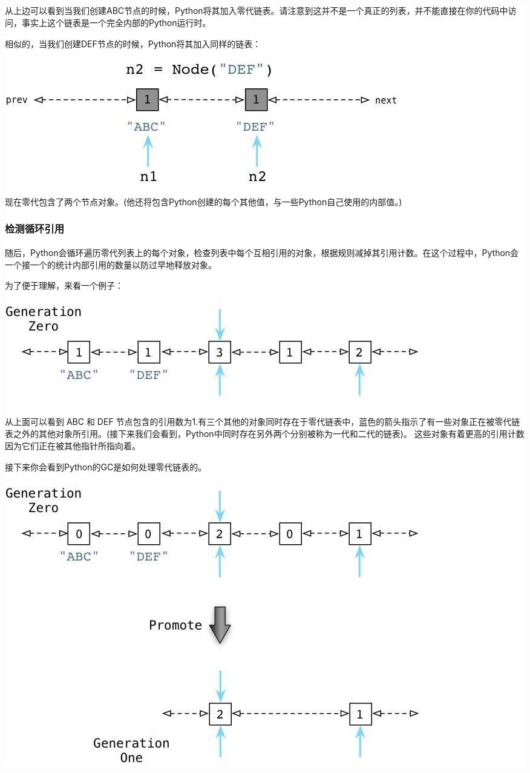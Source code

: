 从上边可以看到当我们创建ABC节点的时候，Python将其加入零代链表。请注意到这并不是一个真正的列表，并不能直接在你的代码中访问，事实上这个链表是一个完全内部的Python运行时。

相似的，当我们创建DEF节点的时候，Python将其加入同样的链表：

![](./13.jpg)

现在零代包含了两个节点对象。(他还将包含Python创建的每个其他值，与一些Python自己使用的内部值。)

### 检测循环引用

随后，Python会循环遍历零代列表上的每个对象，检查列表中每个互相引用的对象，根据规则减掉其引用计数。在这个过程中，Python会一个接一个的统计内部引用的数量以防过早地释放对象。

为了便于理解，来看一个例子：

![](./14.jpg)

从上面可以看到 ABC 和 DEF 节点包含的引用数为1.有三个其他的对象同时存在于零代链表中，蓝色的箭头指示了有一些对象正在被零代链表之外的其他对象所引用。(接下来我们会看到，Python中同时存在另外两个分别被称为一代和二代的链表)。
这些对象有着更高的引用计数因为它们正在被其他指针所指向着。

接下来你会看到Python的GC是如何处理零代链表的。

![](./15.jpg)
